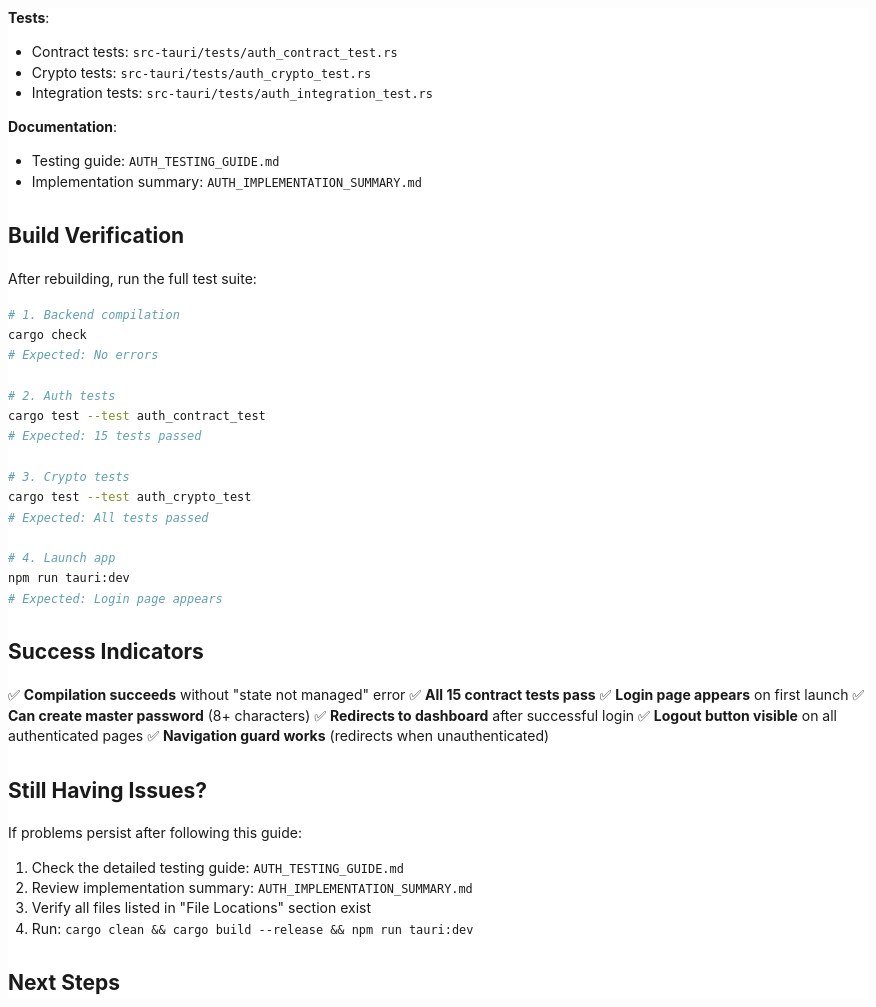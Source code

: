 **Tests**:
- Contract tests: `src-tauri/tests/auth_contract_test.rs`
- Crypto tests: `src-tauri/tests/auth_crypto_test.rs`
- Integration tests: `src-tauri/tests/auth_integration_test.rs`

**Documentation**:
- Testing guide: `AUTH_TESTING_GUIDE.md`
- Implementation summary: `AUTH_IMPLEMENTATION_SUMMARY.md`

## Build Verification

After rebuilding, run the full test suite:

```bash
# 1. Backend compilation
cargo check
# Expected: No errors

# 2. Auth tests
cargo test --test auth_contract_test
# Expected: 15 tests passed

# 3. Crypto tests
cargo test --test auth_crypto_test
# Expected: All tests passed

# 4. Launch app
npm run tauri:dev
# Expected: Login page appears
```

## Success Indicators

✅ **Compilation succeeds** without "state not managed" error
✅ **All 15 contract tests pass**
✅ **Login page appears** on first launch
✅ **Can create master password** (8+ characters)
✅ **Redirects to dashboard** after successful login
✅ **Logout button visible** on all authenticated pages
✅ **Navigation guard works** (redirects when unauthenticated)

## Still Having Issues?

If problems persist after following this guide:

1. Check the detailed testing guide: `AUTH_TESTING_GUIDE.md`
2. Review implementation summary: `AUTH_IMPLEMENTATION_SUMMARY.md`
3. Verify all files listed in "File Locations" section exist
4. Run: `cargo clean && cargo build --release && npm run tauri:dev`

## Next Steps
